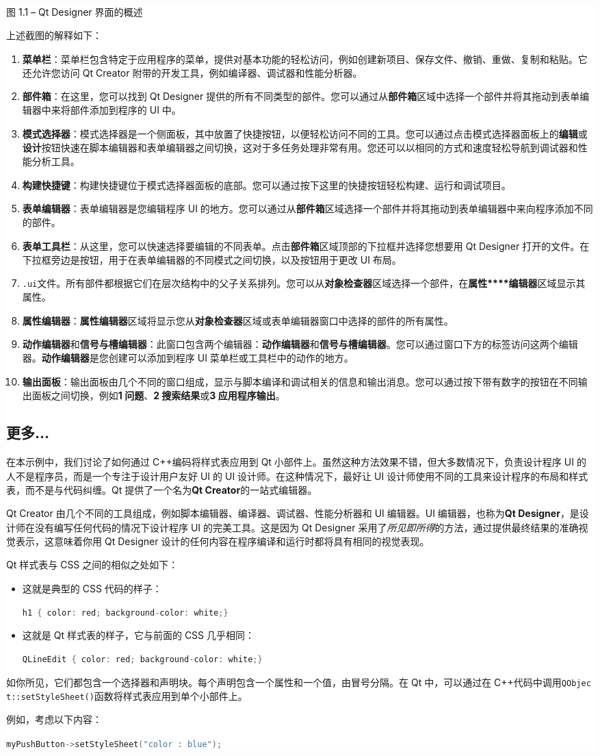 图 1.1 – Qt Designer 界面的概述

上述截图的解释如下：

1.  **菜单栏**：菜单栏包含特定于应用程序的菜单，提供对基本功能的轻松访问，例如创建新项目、保存文件、撤销、重做、复制和粘贴。它还允许您访问 Qt Creator 附带的开发工具，例如编译器、调试器和性能分析器。

1.  **部件箱**：在这里，您可以找到 Qt Designer 提供的所有不同类型的部件。您可以通过从**部件箱**区域中选择一个部件并将其拖动到表单编辑器中来将部件添加到程序的 UI 中。

1.  **模式选择器**：模式选择器是一个侧面板，其中放置了快捷按钮，以便轻松访问不同的工具。您可以通过点击模式选择器面板上的**编辑**或**设计**按钮快速在脚本编辑器和表单编辑器之间切换，这对于多任务处理非常有用。您还可以以相同的方式和速度轻松导航到调试器和性能分析工具。

1.  **构建快捷键**：构建快捷键位于模式选择器面板的底部。您可以通过按下这里的快捷按钮轻松构建、运行和调试项目。

1.  **表单编辑器**：表单编辑器是您编辑程序 UI 的地方。您可以通过从**部件箱**区域选择一个部件并将其拖动到表单编辑器中来向程序添加不同的部件。

1.  **表单工具栏**：从这里，您可以快速选择要编辑的不同表单。点击**部件箱**区域顶部的下拉框并选择您想要用 Qt Designer 打开的文件。在下拉框旁边是按钮，用于在表单编辑器的不同模式之间切换，以及按钮用于更改 UI 布局。

1.  `.ui`文件。所有部件都根据它们在层次结构中的父子关系排列。您可以从**对象检查器**区域选择一个部件，在**属性****编辑器**区域显示其属性。

1.  **属性编辑器**：**属性编辑器**区域将显示您从**对象检查器**区域或表单编辑器窗口中选择的部件的所有属性。

1.  **动作编辑器**和**信号与槽编辑器**：此窗口包含两个编辑器：**动作编辑器**和**信号与槽编辑器**。您可以通过窗口下方的标签访问这两个编辑器。**动作编辑器**是您创建可以添加到程序 UI 菜单栏或工具栏中的动作的地方。

1.  **输出面板**：输出面板由几个不同的窗口组成，显示与脚本编译和调试相关的信息和输出消息。您可以通过按下带有数字的按钮在不同输出面板之间切换，例如**1 问题**、**2 搜索结果**或**3 应用程序输出**。

## 更多...

在本示例中，我们讨论了如何通过 C++编码将样式表应用到 Qt 小部件上。虽然这种方法效果不错，但大多数情况下，负责设计程序 UI 的人不是程序员，而是一个专注于设计用户友好 UI 的 UI 设计师。在这种情况下，最好让 UI 设计师使用不同的工具来设计程序的布局和样式表，而不是与代码纠缠。Qt 提供了一个名为**Qt Creator**的一站式编辑器。

Qt Creator 由几个不同的工具组成，例如脚本编辑器、编译器、调试器、性能分析器和 UI 编辑器。UI 编辑器，也称为**Qt Designer**，是设计师在没有编写任何代码的情况下设计程序 UI 的完美工具。这是因为 Qt Designer 采用了*所见即所得*的方法，通过提供最终结果的准确视觉表示，这意味着你用 Qt Designer 设计的任何内容在程序编译和运行时都将具有相同的视觉表现。

Qt 样式表与 CSS 之间的相似之处如下：

+   这就是典型的 CSS 代码的样子：

    ```cpp
    h1 { color: red; background-color: white;}
    ```

+   这就是 Qt 样式表的样子，它与前面的 CSS 几乎相同：

    ```cpp
    QLineEdit { color: red; background-color: white;}
    ```

如你所见，它们都包含一个选择器和声明块。每个声明包含一个属性和一个值，由冒号分隔。在 Qt 中，可以通过在 C++代码中调用`QObject::setStyleSheet()`函数将样式表应用到单个小部件上。

例如，考虑以下内容：

```cpp
myPushButton->setStyleSheet("color : blue");
```
